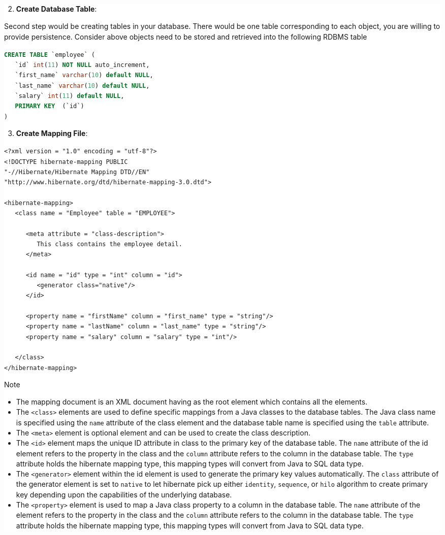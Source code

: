2. **Create Database Table**:

Second step would be creating tables in your database. There would be one table corresponding to each object, you are willing to provide persistence. Consider above objects need to be stored and retrieved into the following RDBMS table 

```sql
CREATE TABLE `employee` (
   `id` int(11) NOT NULL auto_increment,
   `first_name` varchar(10) default NULL,
   `last_name` varchar(10) default NULL,
   `salary` int(11) default NULL,
   PRIMARY KEY  (`id`)
)
```

3. **Create Mapping File**:

```
<?xml version = "1.0" encoding = "utf-8"?>
<!DOCTYPE hibernate-mapping PUBLIC 
"-//Hibernate/Hibernate Mapping DTD//EN"
"http://www.hibernate.org/dtd/hibernate-mapping-3.0.dtd"> 

<hibernate-mapping>
   <class name = "Employee" table = "EMPLOYEE">
      
      <meta attribute = "class-description">
         This class contains the employee detail. 
      </meta>
      
      <id name = "id" type = "int" column = "id">
         <generator class="native"/>
      </id>
      
      <property name = "firstName" column = "first_name" type = "string"/>
      <property name = "lastName" column = "last_name" type = "string"/>
      <property name = "salary" column = "salary" type = "int"/>
      
   </class>
</hibernate-mapping>
```



> [!NOTE]
> - The mapping document is an XML document having <hibernate-mapping> as the root element which contains all the <class> elements.
> - The `<class>` elements are used to define specific mappings from a Java classes to the database tables. The Java class name is specified using the `name` attribute of the class element and the database table name is specified using the `table` attribute.
> - The `<meta>` element is optional element and can be used to create the class description.
> - The `<id>` element maps the unique ID attribute in class to the primary key of the database table. The `name` attribute of the id element refers to the property in the class and the `column` attribute refers to the column in the database table. The `type` attribute holds the hibernate mapping type, this mapping types will convert from Java to SQL data type.
> - The `<generator>` element within the id element is used to generate the primary key values automatically. The `class` attribute of the generator element is set to `native` to let hibernate pick up either `identity`, `sequence`, or `hilo` algorithm to create primary key depending upon the capabilities of the underlying database.
> - The `<property>` element is used to map a Java class property to a column in the database table. The `name` attribute of the element refers to the property in the class and the `column` attribute refers to the column in the database table. The `type` attribute holds the hibernate mapping type, this mapping types will convert from Java to SQL data type.
